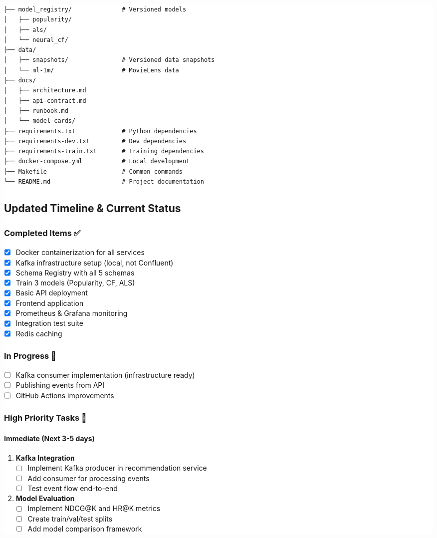 ```
├── model_registry/              # Versioned models
│   ├── popularity/
│   ├── als/
│   └── neural_cf/
├── data/
│   ├── snapshots/               # Versioned data snapshots
│   └── ml-1m/                   # MovieLens data
├── docs/
│   ├── architecture.md
│   ├── api-contract.md
│   ├── runbook.md
│   └── model-cards/
├── requirements.txt             # Python dependencies
├── requirements-dev.txt         # Dev dependencies
├── requirements-train.txt       # Training dependencies
├── docker-compose.yml           # Local development
├── Makefile                     # Common commands
└── README.md                    # Project documentation
```

## Updated Timeline & Current Status

### Completed Items ✅
- [x] Docker containerization for all services
- [x] Kafka infrastructure setup (local, not Confluent)
- [x] Schema Registry with all 5 schemas
- [x] Train 3 models (Popularity, CF, ALS)
- [x] Basic API deployment
- [x] Frontend application
- [x] Prometheus & Grafana monitoring
- [x] Integration test suite
- [x] Redis caching

### In Progress 🔄
- [ ] Kafka consumer implementation (infrastructure ready)
- [ ] Publishing events from API
- [ ] GitHub Actions improvements

### High Priority Tasks 🎯

#### Immediate (Next 3-5 days)
1. **Kafka Integration**
   - [ ] Implement Kafka producer in recommendation service
   - [ ] Add consumer for processing events
   - [ ] Test event flow end-to-end

2. **Model Evaluation**
   - [ ] Implement NDCG@K and HR@K metrics
   - [ ] Create train/val/test splits
   - [ ] Add model comparison framework
